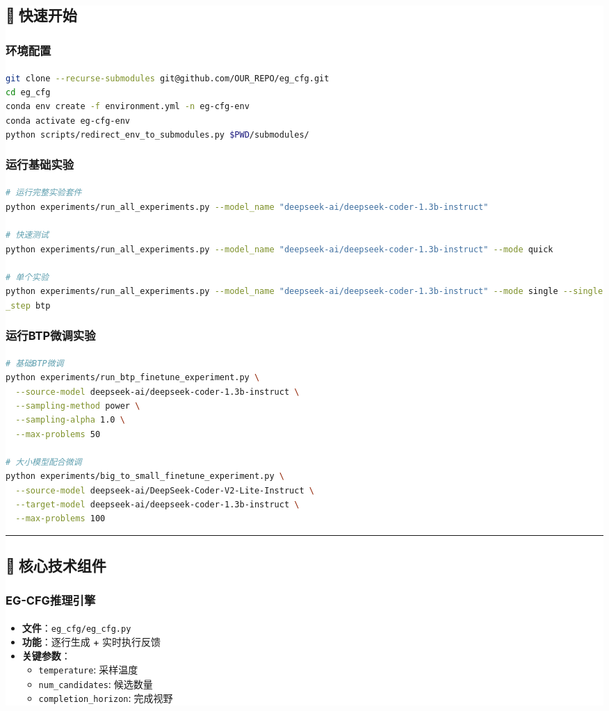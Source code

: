 
## 🚀 快速开始

### 环境配置
```bash
git clone --recurse-submodules git@github.com/OUR_REPO/eg_cfg.git
cd eg_cfg
conda env create -f environment.yml -n eg-cfg-env
conda activate eg-cfg-env
python scripts/redirect_env_to_submodules.py $PWD/submodules/
```

### 运行基础实验
```bash
# 运行完整实验套件
python experiments/run_all_experiments.py --model_name "deepseek-ai/deepseek-coder-1.3b-instruct"

# 快速测试
python experiments/run_all_experiments.py --model_name "deepseek-ai/deepseek-coder-1.3b-instruct" --mode quick

# 单个实验
python experiments/run_all_experiments.py --model_name "deepseek-ai/deepseek-coder-1.3b-instruct" --mode single --single_step btp
```

### 运行BTP微调实验
```bash
# 基础BTP微调
python experiments/run_btp_finetune_experiment.py \
  --source-model deepseek-ai/deepseek-coder-1.3b-instruct \
  --sampling-method power \
  --sampling-alpha 1.0 \
  --max-problems 50

# 大小模型配合微调
python experiments/big_to_small_finetune_experiment.py \
  --source-model deepseek-ai/DeepSeek-Coder-V2-Lite-Instruct \
  --target-model deepseek-ai/deepseek-coder-1.3b-instruct \
  --max-problems 100
```

---

## 🔧 核心技术组件

### EG-CFG推理引擎
- **文件**：`eg_cfg/eg_cfg.py`
- **功能**：逐行生成 + 实时执行反馈
- **关键参数**：
  - `temperature`: 采样温度
  - `num_candidates`: 候选数量
  - `completion_horizon`: 完成视野
